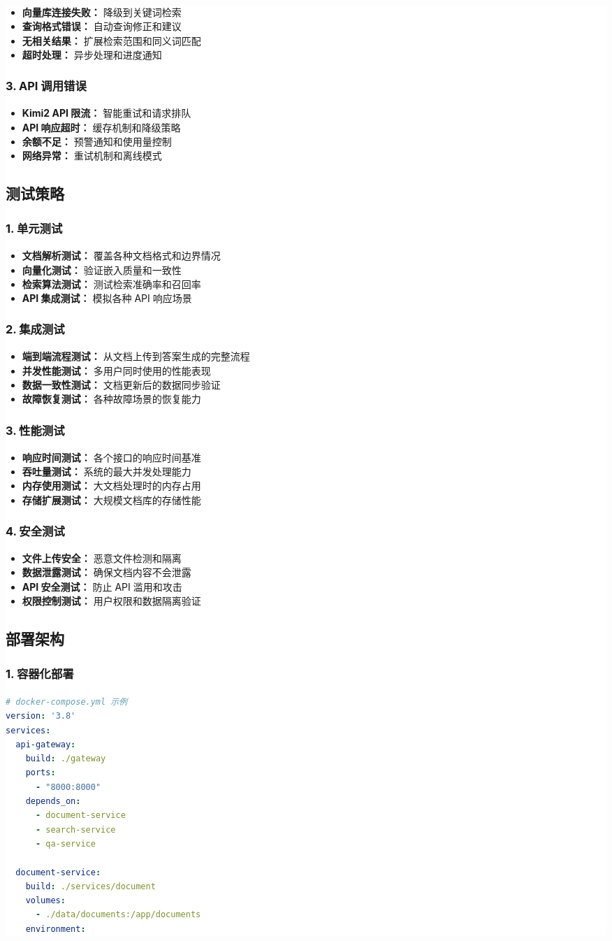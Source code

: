 - **向量库连接失败：** 降级到关键词检索
- **查询格式错误：** 自动查询修正和建议
- **无相关结果：** 扩展检索范围和同义词匹配
- **超时处理：** 异步处理和进度通知

### 3. API 调用错误

- **Kimi2 API 限流：** 智能重试和请求排队
- **API 响应超时：** 缓存机制和降级策略
- **余额不足：** 预警通知和使用量控制
- **网络异常：** 重试机制和离线模式

## 测试策略

### 1. 单元测试

- **文档解析测试：** 覆盖各种文档格式和边界情况
- **向量化测试：** 验证嵌入质量和一致性
- **检索算法测试：** 测试检索准确率和召回率
- **API 集成测试：** 模拟各种 API 响应场景

### 2. 集成测试

- **端到端流程测试：** 从文档上传到答案生成的完整流程
- **并发性能测试：** 多用户同时使用的性能表现
- **数据一致性测试：** 文档更新后的数据同步验证
- **故障恢复测试：** 各种故障场景的恢复能力

### 3. 性能测试

- **响应时间测试：** 各个接口的响应时间基准
- **吞吐量测试：** 系统的最大并发处理能力
- **内存使用测试：** 大文档处理时的内存占用
- **存储扩展测试：** 大规模文档库的存储性能

### 4. 安全测试

- **文件上传安全：** 恶意文件检测和隔离
- **数据泄露测试：** 确保文档内容不会泄露
- **API 安全测试：** 防止 API 滥用和攻击
- **权限控制测试：** 用户权限和数据隔离验证

## 部署架构

### 1. 容器化部署

```yaml
# docker-compose.yml 示例
version: '3.8'
services:
  api-gateway:
    build: ./gateway
    ports:
      - "8000:8000"
    depends_on:
      - document-service
      - search-service
      - qa-service
  
  document-service:
    build: ./services/document
    volumes:
      - ./data/documents:/app/documents
    environment:
```